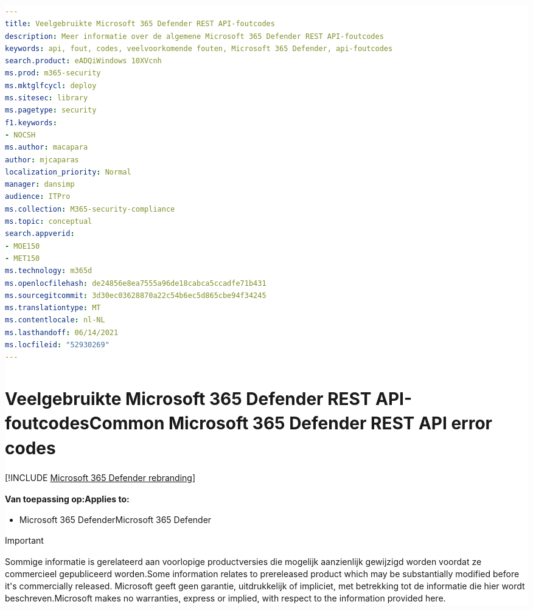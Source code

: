 ```yaml
---
title: Veelgebruikte Microsoft 365 Defender REST API-foutcodes
description: Meer informatie over de algemene Microsoft 365 Defender REST API-foutcodes
keywords: api, fout, codes, veelvoorkomende fouten, Microsoft 365 Defender, api-foutcodes
search.product: eADQiWindows 10XVcnh
ms.prod: m365-security
ms.mktglfcycl: deploy
ms.sitesec: library
ms.pagetype: security
f1.keywords:
- NOCSH
ms.author: macapara
author: mjcaparas
localization_priority: Normal
manager: dansimp
audience: ITPro
ms.collection: M365-security-compliance
ms.topic: conceptual
search.appverid:
- MOE150
- MET150
ms.technology: m365d
ms.openlocfilehash: de24856e8ea7555a96de18cabca5ccadfe71b431
ms.sourcegitcommit: 3d30ec03628870a22c54b6ec5d865cbe94f34245
ms.translationtype: MT
ms.contentlocale: nl-NL
ms.lasthandoff: 06/14/2021
ms.locfileid: "52930269"
---
```

# <a name="common-microsoft-365-defender-rest-api-error-codes"></a><span data-ttu-id="22c99-104">Veelgebruikte Microsoft 365 Defender REST API-foutcodes</span><span class="sxs-lookup"><span data-stu-id="22c99-104">Common Microsoft 365 Defender REST API error codes</span></span>

[!INCLUDE [Microsoft 365 Defender rebranding](../includes/microsoft-defender.md)]

<span data-ttu-id="22c99-105">**Van toepassing op:**</span><span class="sxs-lookup"><span data-stu-id="22c99-105">**Applies to:**</span></span>

- <span data-ttu-id="22c99-106">Microsoft 365 Defender</span><span class="sxs-lookup"><span data-stu-id="22c99-106">Microsoft 365 Defender</span></span>

> [!IMPORTANT]
> <span data-ttu-id="22c99-107">Sommige informatie is gerelateerd aan voorlopige productversies die mogelijk aanzienlijk gewijzigd worden voordat ze commercieel gepubliceerd worden.</span><span class="sxs-lookup"><span data-stu-id="22c99-107">Some information relates to prereleased product which may be substantially modified before it's commercially released.</span></span> <span data-ttu-id="22c99-108">Microsoft geeft geen garantie, uitdrukkelijk of impliciet, met betrekking tot de informatie die hier wordt beschreven.</span><span class="sxs-lookup"><span data-stu-id="22c99-108">Microsoft makes no warranties, express or implied, with respect to the information provided here.</span></span>
